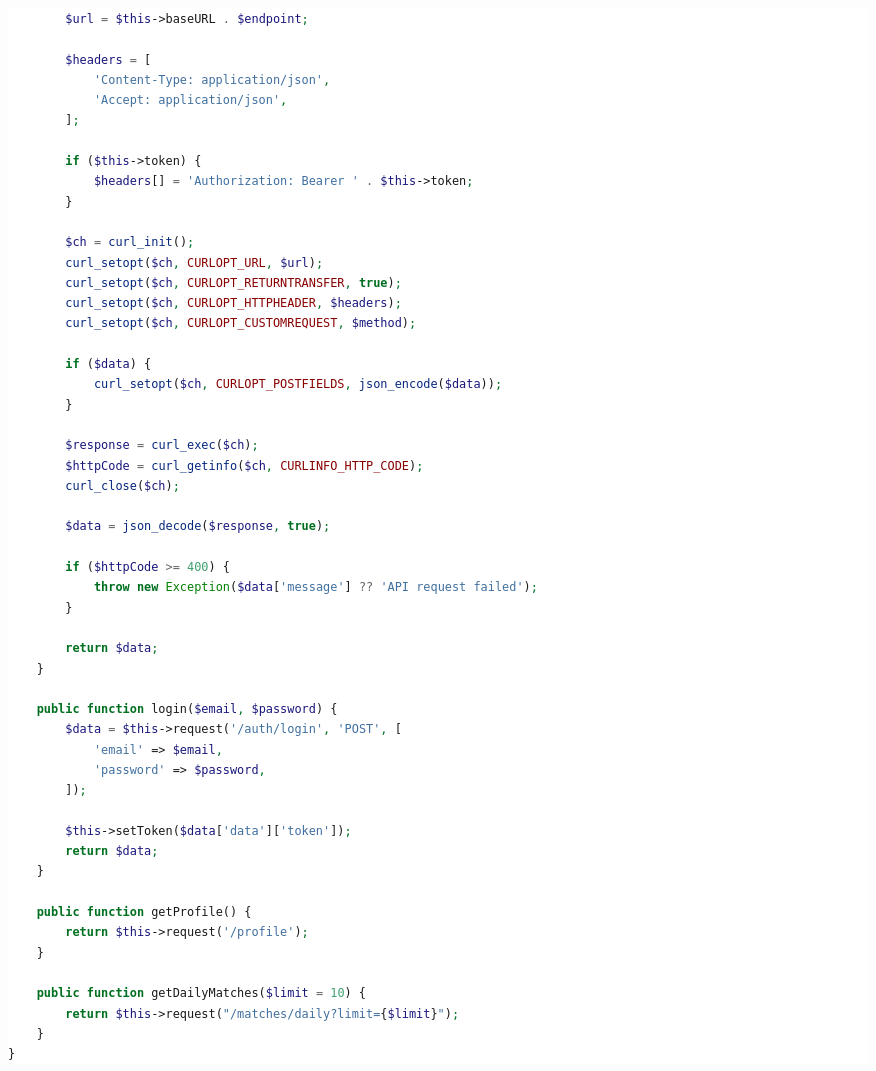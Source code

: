 ```php
        $url = $this->baseURL . $endpoint;
        
        $headers = [
            'Content-Type: application/json',
            'Accept: application/json',
        ];
        
        if ($this->token) {
            $headers[] = 'Authorization: Bearer ' . $this->token;
        }

        $ch = curl_init();
        curl_setopt($ch, CURLOPT_URL, $url);
        curl_setopt($ch, CURLOPT_RETURNTRANSFER, true);
        curl_setopt($ch, CURLOPT_HTTPHEADER, $headers);
        curl_setopt($ch, CURLOPT_CUSTOMREQUEST, $method);
        
        if ($data) {
            curl_setopt($ch, CURLOPT_POSTFIELDS, json_encode($data));
        }

        $response = curl_exec($ch);
        $httpCode = curl_getinfo($ch, CURLINFO_HTTP_CODE);
        curl_close($ch);

        $data = json_decode($response, true);

        if ($httpCode >= 400) {
            throw new Exception($data['message'] ?? 'API request failed');
        }

        return $data;
    }

    public function login($email, $password) {
        $data = $this->request('/auth/login', 'POST', [
            'email' => $email,
            'password' => $password,
        ]);
        
        $this->setToken($data['data']['token']);
        return $data;
    }

    public function getProfile() {
        return $this->request('/profile');
    }

    public function getDailyMatches($limit = 10) {
        return $this->request("/matches/daily?limit={$limit}");
    }
}
```
